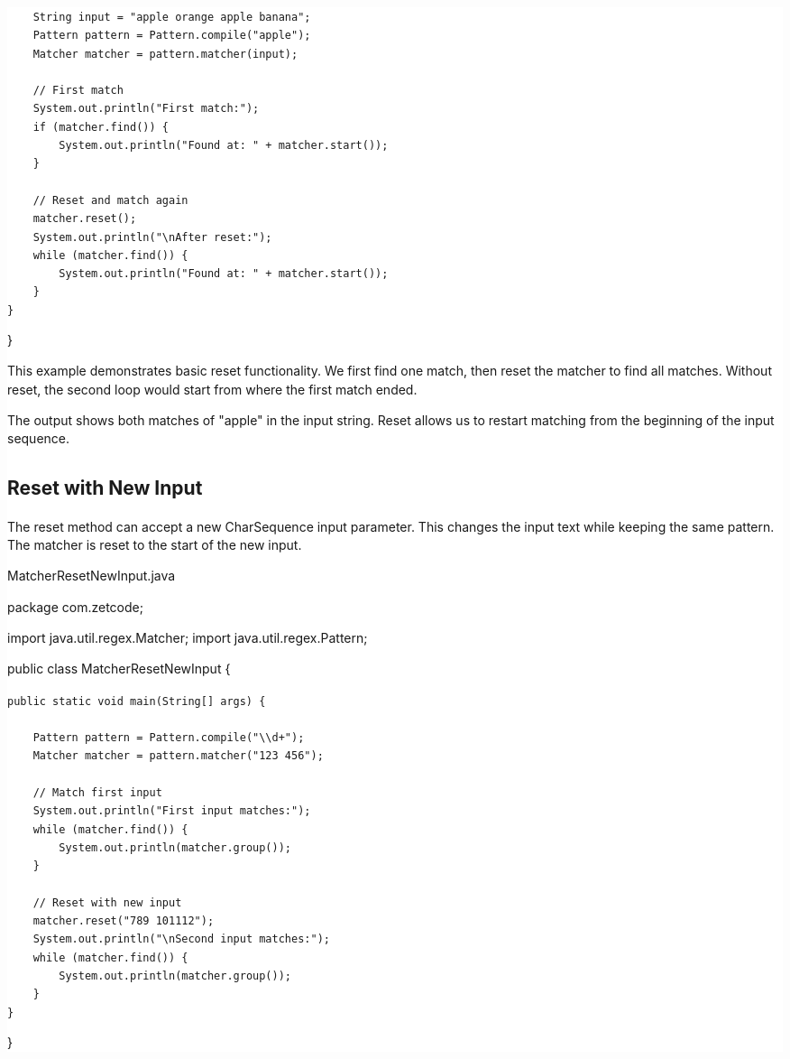         String input = "apple orange apple banana";
        Pattern pattern = Pattern.compile("apple");
        Matcher matcher = pattern.matcher(input);
        
        // First match
        System.out.println("First match:");
        if (matcher.find()) {
            System.out.println("Found at: " + matcher.start());
        }
        
        // Reset and match again
        matcher.reset();
        System.out.println("\nAfter reset:");
        while (matcher.find()) {
            System.out.println("Found at: " + matcher.start());
        }
    }
}

This example demonstrates basic reset functionality. We first find one match,
then reset the matcher to find all matches. Without reset, the second loop
would start from where the first match ended.

The output shows both matches of "apple" in the input string. Reset allows
us to restart matching from the beginning of the input sequence.

## Reset with New Input

The reset method can accept a new CharSequence input parameter.
This changes the input text while keeping the same pattern. The matcher is
reset to the start of the new input.

MatcherResetNewInput.java
  

package com.zetcode;

import java.util.regex.Matcher;
import java.util.regex.Pattern;

public class MatcherResetNewInput {

    public static void main(String[] args) {
        
        Pattern pattern = Pattern.compile("\\d+");
        Matcher matcher = pattern.matcher("123 456");
        
        // Match first input
        System.out.println("First input matches:");
        while (matcher.find()) {
            System.out.println(matcher.group());
        }
        
        // Reset with new input
        matcher.reset("789 101112");
        System.out.println("\nSecond input matches:");
        while (matcher.find()) {
            System.out.println(matcher.group());
        }
    }
}
